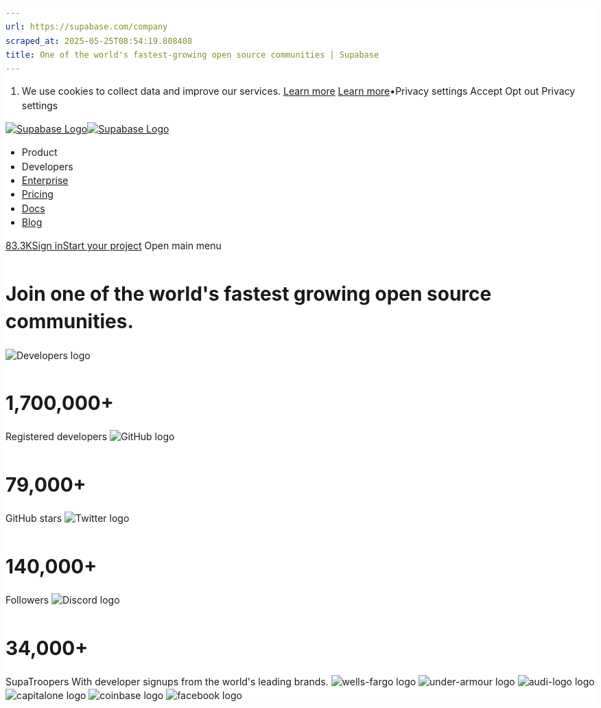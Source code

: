 ```yaml
---
url: https://supabase.com/company
scraped_at: 2025-05-25T08:54:19.808408
title: One of the world's fastest-growing open source communities | Supabase
---
```


  1. We use cookies to collect data and improve our services. [Learn more](https://supabase.com/privacy#8-cookies-and-similar-technologies-used-on-our-european-services)
[Learn more](https://supabase.com/privacy#8-cookies-and-similar-technologies-used-on-our-european-services)•Privacy settings
Accept Opt out Privacy settings


[![Supabase Logo](https://supabase.com/_next/image?url=https%3A%2F%2Ffrontend-assets.supabase.com%2Fwww%2Fd218d9190b87%2F_next%2Fstatic%2Fmedia%2Fsupabase-logo-wordmark--light.daaeffd3.png&w=256&q=75&dpl=dpl_9xPTPeSUKoDuygMmT5sPj6DB4mgG)![Supabase Logo](https://supabase.com/_next/image?url=https%3A%2F%2Ffrontend-assets.supabase.com%2Fwww%2Fd218d9190b87%2F_next%2Fstatic%2Fmedia%2Fsupabase-logo-wordmark--dark.b36ebb5f.png&w=256&q=75&dpl=dpl_9xPTPeSUKoDuygMmT5sPj6DB4mgG)](https://supabase.com/)
  * Product 
  * Developers 
  * [Enterprise](https://supabase.com/enterprise)
  * [Pricing](https://supabase.com/pricing)
  * [Docs](https://supabase.com/docs)
  * [Blog](https://supabase.com/blog)


[83.3K](https://github.com/supabase/supabase)[Sign in](https://supabase.com/dashboard)[Start your project](https://supabase.com/dashboard)
Open main menu
# Join one of the world's fastest growing open source communities.
![Developers logo](https://supabase.com/_next/image?url=%2Fimages%2Fcompany%2Fcommunity%2Fsupabase.png&w=3840&q=75&dpl=dpl_9xPTPeSUKoDuygMmT5sPj6DB4mgG)
# 1,700,000+
Registered developers
![GitHub logo](https://supabase.com/_next/image?url=%2Fimages%2Fcompany%2Fcommunity%2Fgithub.png&w=3840&q=75&dpl=dpl_9xPTPeSUKoDuygMmT5sPj6DB4mgG)
# 79,000+
GitHub stars
![Twitter logo](https://supabase.com/_next/image?url=%2Fimages%2Fcompany%2Fcommunity%2Ftwitter.png&w=3840&q=75&dpl=dpl_9xPTPeSUKoDuygMmT5sPj6DB4mgG)
# 140,000+
Followers
![Discord logo](https://supabase.com/_next/image?url=%2Fimages%2Fcompany%2Fcommunity%2Fdiscord.png&w=3840&q=75&dpl=dpl_9xPTPeSUKoDuygMmT5sPj6DB4mgG)
# 34,000+
SupaTroopers
With developer signups from the world's leading brands.
![wells-fargo logo](https://supabase.com/_next/image?url=%2Fimages%2Fcompany%2Fcompanies-using-supabase%2Fwells-fargo.png&w=3840&q=75&dpl=dpl_9xPTPeSUKoDuygMmT5sPj6DB4mgG)
![under-armour logo](https://supabase.com/_next/image?url=%2Fimages%2Fcompany%2Fcompanies-using-supabase%2Funder-armour.png&w=3840&q=75&dpl=dpl_9xPTPeSUKoDuygMmT5sPj6DB4mgG)
![audi-logo logo](https://supabase.com/_next/image?url=%2Fimages%2Fcompany%2Fcompanies-using-supabase%2Faudi-logo.png&w=3840&q=75&dpl=dpl_9xPTPeSUKoDuygMmT5sPj6DB4mgG)
![capitalone logo](https://supabase.com/_next/image?url=%2Fimages%2Fcompany%2Fcompanies-using-supabase%2Fcapitalone.png&w=3840&q=75&dpl=dpl_9xPTPeSUKoDuygMmT5sPj6DB4mgG)
![coinbase logo](https://supabase.com/_next/image?url=%2Fimages%2Fcompany%2Fcompanies-using-supabase%2Fcoinbase.png&w=3840&q=75&dpl=dpl_9xPTPeSUKoDuygMmT5sPj6DB4mgG)
![facebook logo](https://supabase.com/_next/image?url=%2Fimages%2Fcompany%2Fcompanies-using-supabase%2Ffacebook.png&w=3840&q=75&dpl=dpl_9xPTPeSUKoDuygMmT5sPj6DB4mgG)
